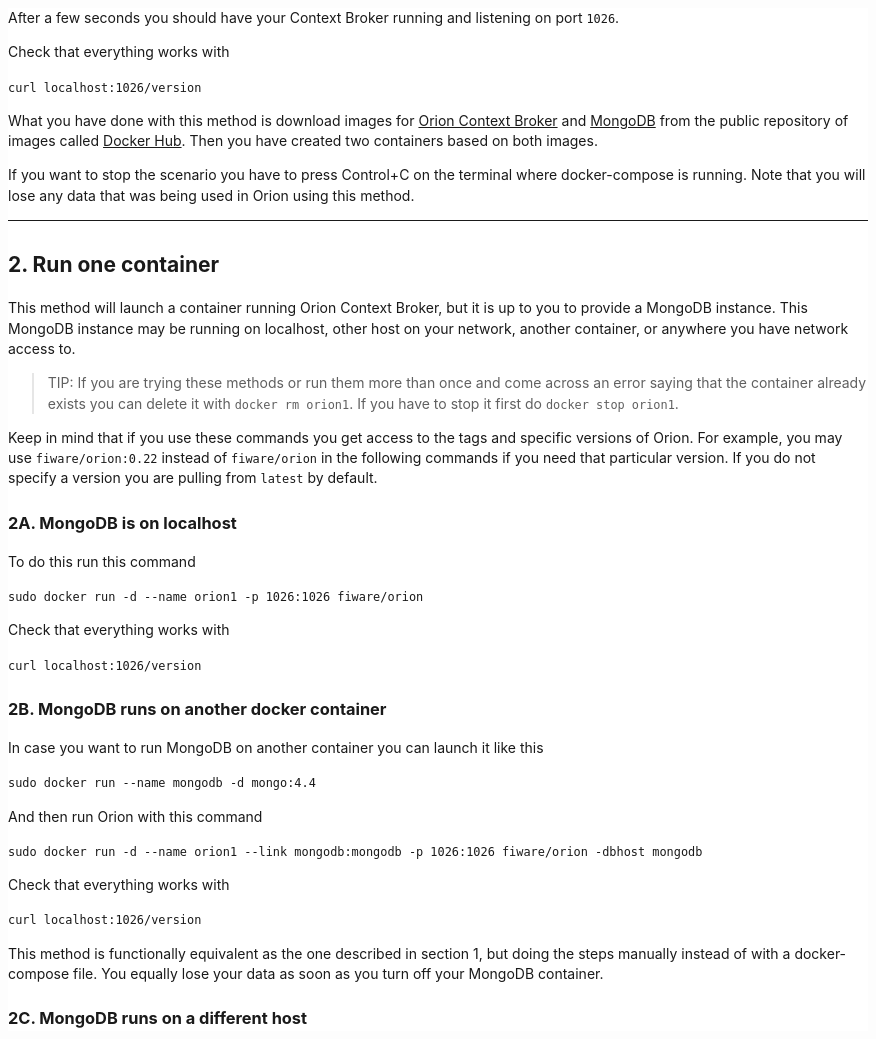 After a few seconds you should have your Context Broker running and listening on port `1026`.

Check that everything works with

	curl localhost:1026/version

What you have done with this method is download images for [Orion Context Broker](https://hub.docker.com/r/fiware/orion/) and [MongoDB](https://hub.docker.com/_/mongo/) from the public repository of images called [Docker Hub](https://hub.docker.com/). Then you have created two containers based on both images.

If you want to stop the scenario you have to press Control+C on the terminal where docker-compose is running. Note that you will lose any data that was being used in Orion using this method.

----
## 2. Run one container

This method will launch a container running Orion Context Broker, but it is up to you to provide a MongoDB instance. This MongoDB instance may be running on localhost, other host on your network, another container, or anywhere you have network access to.

> TIP: If you are trying these methods or run them more than once and come across an error saying that the container already exists you can delete it with `docker rm orion1`. If you have to stop it first do `docker stop orion1`.

Keep in mind that if you use these commands you get access to the tags and specific versions of Orion. For example, you may use `fiware/orion:0.22` instead of `fiware/orion` in the following commands if you need that particular version. If you do not specify a version you are pulling from `latest` by default.

### 2A. MongoDB is on localhost

To do this run this command

	sudo docker run -d --name orion1 -p 1026:1026 fiware/orion

Check that everything works with

	curl localhost:1026/version

### 2B. MongoDB runs on another docker container
In case you want to run MongoDB on another container you can launch it like this

	sudo docker run --name mongodb -d mongo:4.4

And then run Orion with this command

	sudo docker run -d --name orion1 --link mongodb:mongodb -p 1026:1026 fiware/orion -dbhost mongodb

Check that everything works with

	curl localhost:1026/version

This method is functionally equivalent as the one described in section 1, but doing the steps manually instead of with a docker-compose file. You equally lose your data as soon as you turn off your MongoDB container.

### 2C. MongoDB runs on a different host
